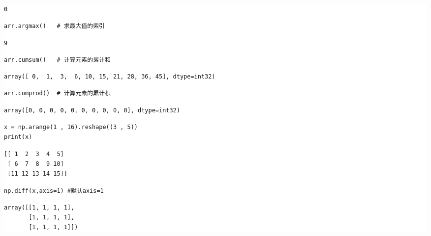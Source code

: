 ```
0

```

```
arr.argmax()   # 求最大值的索引

```

```
9

```

```
arr.cumsum()   # 计算元素的累计和

```

```
array([ 0,  1,  3,  6, 10, 15, 21, 28, 36, 45], dtype=int32)

```

```
arr.cumprod()  # 计算元素的累计积

```

```
array([0, 0, 0, 0, 0, 0, 0, 0, 0, 0], dtype=int32)

```

```
x = np.arange(1 , 16).reshape((3 , 5))
print(x)

```

```
[[ 1  2  3  4  5]
 [ 6  7  8  9 10]
 [11 12 13 14 15]]

```

```
np.diff(x,axis=1) #默认axis=1

```

```
array([[1, 1, 1, 1],
       [1, 1, 1, 1],
       [1, 1, 1, 1]])

```

